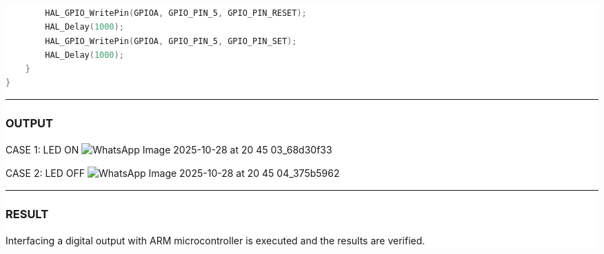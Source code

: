 ```c
        HAL_GPIO_WritePin(GPIOA, GPIO_PIN_5, GPIO_PIN_RESET);
        HAL_Delay(1000);
        HAL_GPIO_WritePin(GPIOA, GPIO_PIN_5, GPIO_PIN_SET);
        HAL_Delay(1000);
    }
}
```
---
### OUTPUT
CASE 1: LED ON 
![WhatsApp Image 2025-10-28 at 20 45 03_68d30f33](https://github.com/user-attachments/assets/d5f325e3-a664-40d0-8ac7-6869a2168f7f)


CASE 2: LED OFF
![WhatsApp Image 2025-10-28 at 20 45 04_375b5962](https://github.com/user-attachments/assets/f5b4422c-8580-4e47-8004-7c3f8facf88f)


---
### RESULT
Interfacing a digital output with ARM microcontroller is executed and the results are verified.
